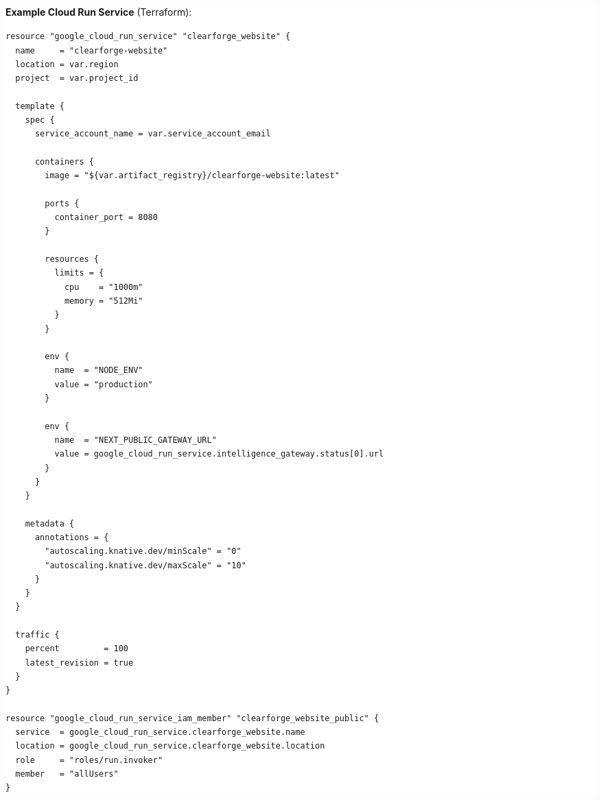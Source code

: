 **Example Cloud Run Service** (Terraform):
```hcl
resource "google_cloud_run_service" "clearforge_website" {
  name     = "clearforge-website"
  location = var.region
  project  = var.project_id

  template {
    spec {
      service_account_name = var.service_account_email
      
      containers {
        image = "${var.artifact_registry}/clearforge-website:latest"
        
        ports {
          container_port = 8080
        }
        
        resources {
          limits = {
            cpu    = "1000m"
            memory = "512Mi"
          }
        }
        
        env {
          name  = "NODE_ENV"
          value = "production"
        }
        
        env {
          name  = "NEXT_PUBLIC_GATEWAY_URL"
          value = google_cloud_run_service.intelligence_gateway.status[0].url
        }
      }
    }
    
    metadata {
      annotations = {
        "autoscaling.knative.dev/minScale" = "0"
        "autoscaling.knative.dev/maxScale" = "10"
      }
    }
  }

  traffic {
    percent         = 100
    latest_revision = true
  }
}

resource "google_cloud_run_service_iam_member" "clearforge_website_public" {
  service  = google_cloud_run_service.clearforge_website.name
  location = google_cloud_run_service.clearforge_website.location
  role     = "roles/run.invoker"
  member   = "allUsers"
}
```
